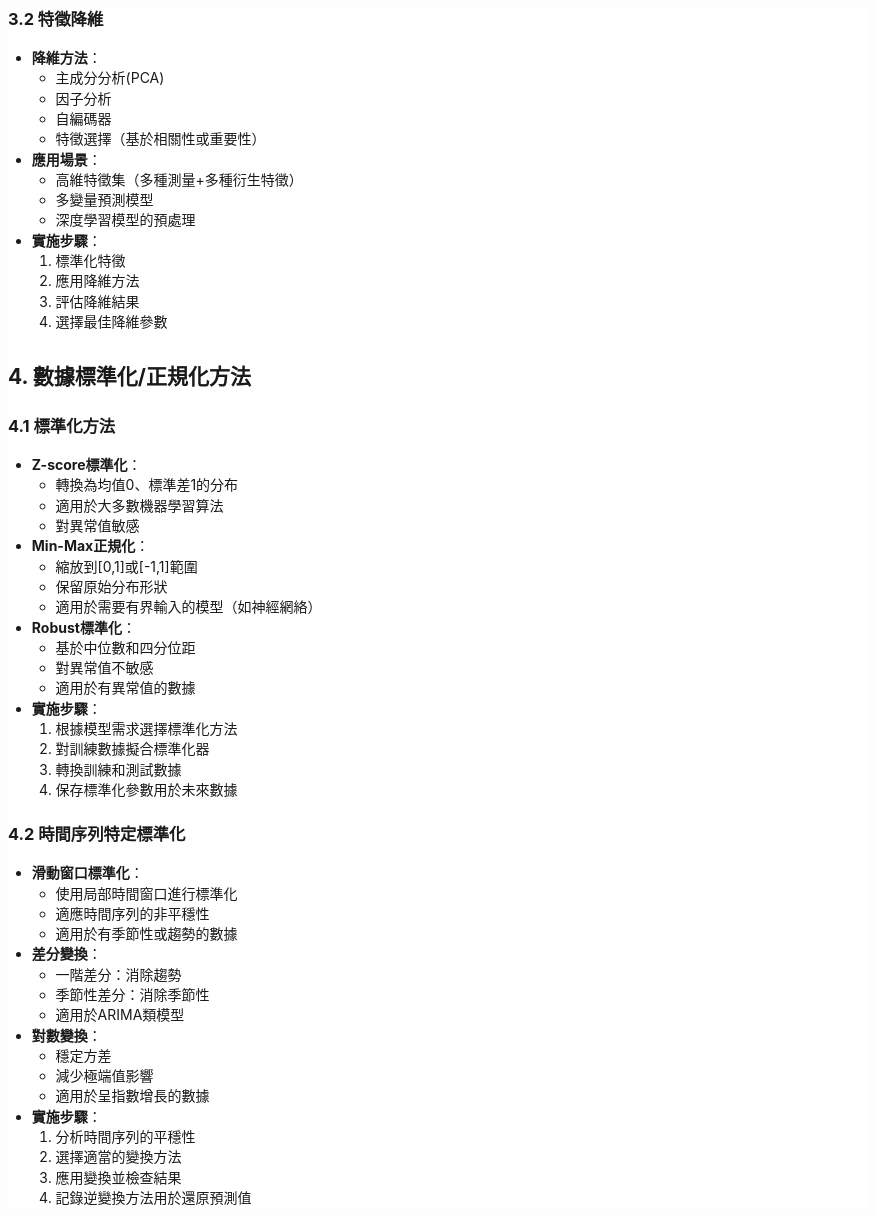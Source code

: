 ### 3.2 特徵降維
- **降維方法**：
  - 主成分分析(PCA)
  - 因子分析
  - 自編碼器
  - 特徵選擇（基於相關性或重要性）
- **應用場景**：
  - 高維特徵集（多種測量+多種衍生特徵）
  - 多變量預測模型
  - 深度學習模型的預處理
- **實施步驟**：
  1. 標準化特徵
  2. 應用降維方法
  3. 評估降維結果
  4. 選擇最佳降維參數

## 4. 數據標準化/正規化方法

### 4.1 標準化方法
- **Z-score標準化**：
  - 轉換為均值0、標準差1的分布
  - 適用於大多數機器學習算法
  - 對異常值敏感
- **Min-Max正規化**：
  - 縮放到[0,1]或[-1,1]範圍
  - 保留原始分布形狀
  - 適用於需要有界輸入的模型（如神經網絡）
- **Robust標準化**：
  - 基於中位數和四分位距
  - 對異常值不敏感
  - 適用於有異常值的數據
- **實施步驟**：
  1. 根據模型需求選擇標準化方法
  2. 對訓練數據擬合標準化器
  3. 轉換訓練和測試數據
  4. 保存標準化參數用於未來數據

### 4.2 時間序列特定標準化
- **滑動窗口標準化**：
  - 使用局部時間窗口進行標準化
  - 適應時間序列的非平穩性
  - 適用於有季節性或趨勢的數據
- **差分變換**：
  - 一階差分：消除趨勢
  - 季節性差分：消除季節性
  - 適用於ARIMA類模型
- **對數變換**：
  - 穩定方差
  - 減少極端值影響
  - 適用於呈指數增長的數據
- **實施步驟**：
  1. 分析時間序列的平穩性
  2. 選擇適當的變換方法
  3. 應用變換並檢查結果
  4. 記錄逆變換方法用於還原預測值
